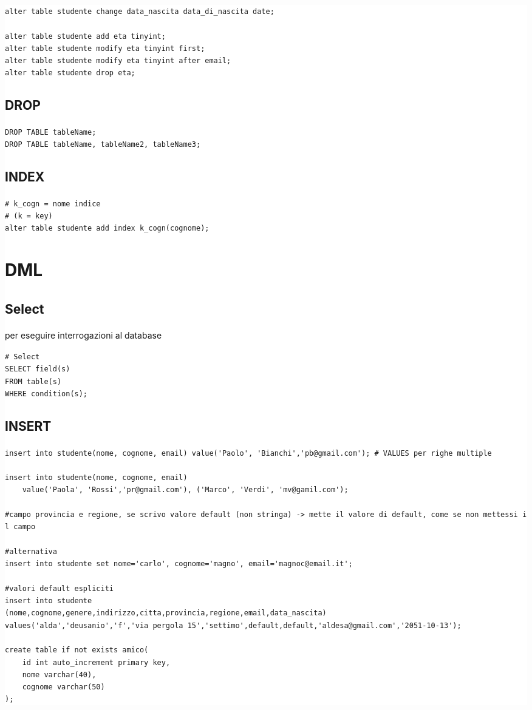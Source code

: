     alter table studente change data_nascita data_di_nascita date;

    alter table studente add eta tinyint;
    alter table studente modify eta tinyint first;
    alter table studente modify eta tinyint after email;
    alter table studente drop eta;

## DROP
    DROP TABLE tableName;
    DROP TABLE tableName, tableName2, tableName3;

## INDEX

    # k_cogn = nome indice 
    # (k = key)
    alter table studente add index k_cogn(cognome);

# DML
## Select 
per eseguire interrogazioni al database

    # Select
    SELECT field(s)
    FROM table(s)
    WHERE condition(s);

## INSERT
    insert into studente(nome, cognome, email) value('Paolo', 'Bianchi','pb@gmail.com'); # VALUES per righe multiple

    insert into studente(nome, cognome, email) 
        value('Paola', 'Rossi','pr@gmail.com'), ('Marco', 'Verdi', 'mv@gamil.com');
        
    #campo provincia e regione, se scrivo valore default (non stringa) -> mette il valore di default, come se non mettessi il campo

    #alternativa
    insert into studente set nome='carlo', cognome='magno', email='magnoc@email.it';

    #valori default espliciti
    insert into studente
    (nome,cognome,genere,indirizzo,citta,provincia,regione,email,data_nascita)
    values('alda','deusanio','f','via pergola 15','settimo',default,default,'aldesa@gmail.com','2051-10-13');

    create table if not exists amico(
        id int auto_increment primary key,
        nome varchar(40),
        cognome varchar(50)
    );
